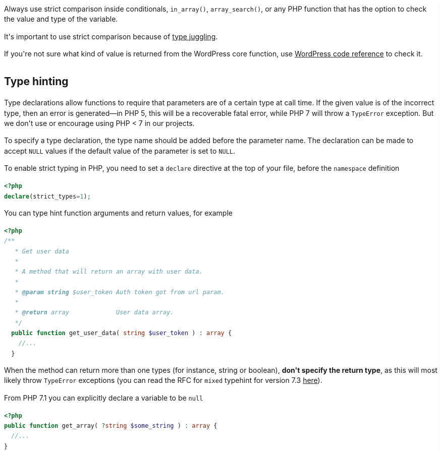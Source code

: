 Always use strict comparison inside conditionals, `in_array()`, `array_search()`, or any PHP function that has the option to check the value and type of the variable.

It's important to use strict comparison because of [type juggling](https://php.net/manual/en/types.comparisons.php).

If you're not sure what kind of value is returned from the WordPress core function, use [WordPress code reference](https://developer.wordpress.org/reference/) to check it.

## Type hinting

Type declarations allow functions to require that parameters are of a certain type at call time. If the given value is of the incorrect type, then an error is generated—in PHP 5, this will be a recoverable fatal error, while PHP 7 will throw a `TypeError` exception. But we don't use or encourage using PHP < 7 in our projects.

To specify a type declaration, the type name should be added before the parameter name. The declaration can be made to accept `NULL` values if the default value of the parameter is set to `NULL`.

To enable strict typing in PHP, you need to set a `declare` directive at the top of your file, before the `namespace` definition

```php
<?php
declare(strict_types=1);
```

You can type hint function arguments and return values, for example

```php
<?php
/**
   * Get user data
   *
   * A method that will return an array with user data.
   *
   * @param string $user_token Auth token got from url param.
   *
   * @return array             User data array.
   */
  public function get_user_data( string $user_token ) : array {
    //...
  }
```

When the method can return more than one types (for instance, string or boolean), **don't specify the return type**, as this will most likely throw `TypeError` exceptions (you can read the RFC for `mixed` typehint for version 7.3 [here](https://wiki.php.net/rfc/mixed-typehint)).

From PHP 7.1 you can explicitly declare a variable to be `null`

```php
<?php
public function get_array( ?string $some_string ) : array {
  //...
}
```
